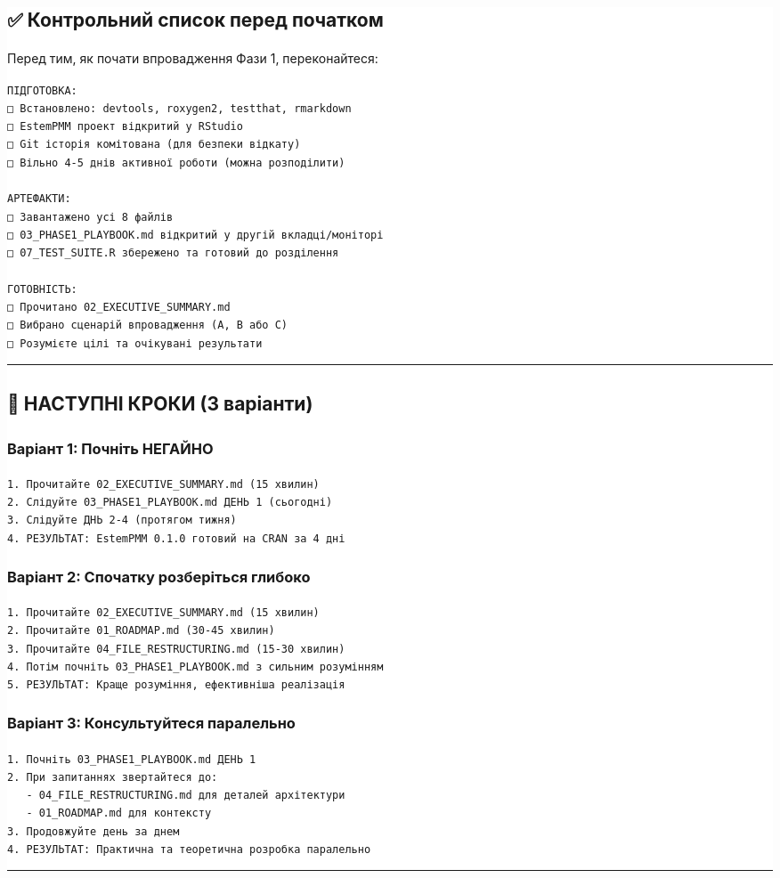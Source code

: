 
## ✅ Контрольний список перед початком

Перед тим, як почати впровадження Фази 1, переконайтеся:

```
ПІДГОТОВКА:
□ Встановлено: devtools, roxygen2, testthat, rmarkdown
□ EstemPMM проект відкритий у RStudio
□ Git історія комітована (для безпеки відкату)
□ Вільно 4-5 днів активної роботи (можна розподілити)

АРТЕФАКТИ:
□ Завантажено усі 8 файлів
□ 03_PHASE1_PLAYBOOK.md відкритий у другій вкладці/моніторі
□ 07_TEST_SUITE.R збережено та готовий до розділення

ГОТОВНІСТЬ:
□ Прочитано 02_EXECUTIVE_SUMMARY.md
□ Вибрано сценарій впровадження (A, B або C)
□ Розумієте цілі та очікувані результати
```

---

## 🚀 НАСТУПНІ КРОКИ (3 варіанти)

### Варіант 1: Почніть НЕГАЙНО

```
1. Прочитайте 02_EXECUTIVE_SUMMARY.md (15 хвилин)
2. Слідуйте 03_PHASE1_PLAYBOOK.md ДЕНЬ 1 (сьогодні)
3. Слідуйте ДНЬ 2-4 (протягом тижня)
4. РЕЗУЛЬТАТ: EstemPMM 0.1.0 готовий на CRAN за 4 дні
```

### Варіант 2: Спочатку розберіться глибоко

```
1. Прочитайте 02_EXECUTIVE_SUMMARY.md (15 хвилин)
2. Прочитайте 01_ROADMAP.md (30-45 хвилин)
3. Прочитайте 04_FILE_RESTRUCTURING.md (15-30 хвилин)
4. Потім почніть 03_PHASE1_PLAYBOOK.md з сильним розумінням
5. РЕЗУЛЬТАТ: Краще розуміння, ефективніша реалізація
```

### Варіант 3: Консультуйтеся паралельно

```
1. Почніть 03_PHASE1_PLAYBOOK.md ДЕНЬ 1
2. При запитаннях звертайтеся до:
   - 04_FILE_RESTRUCTURING.md для деталей архітектури
   - 01_ROADMAP.md для контексту
3. Продовжуйте день за днем
4. РЕЗУЛЬТАТ: Практична та теоретична розробка паралельно
```

---